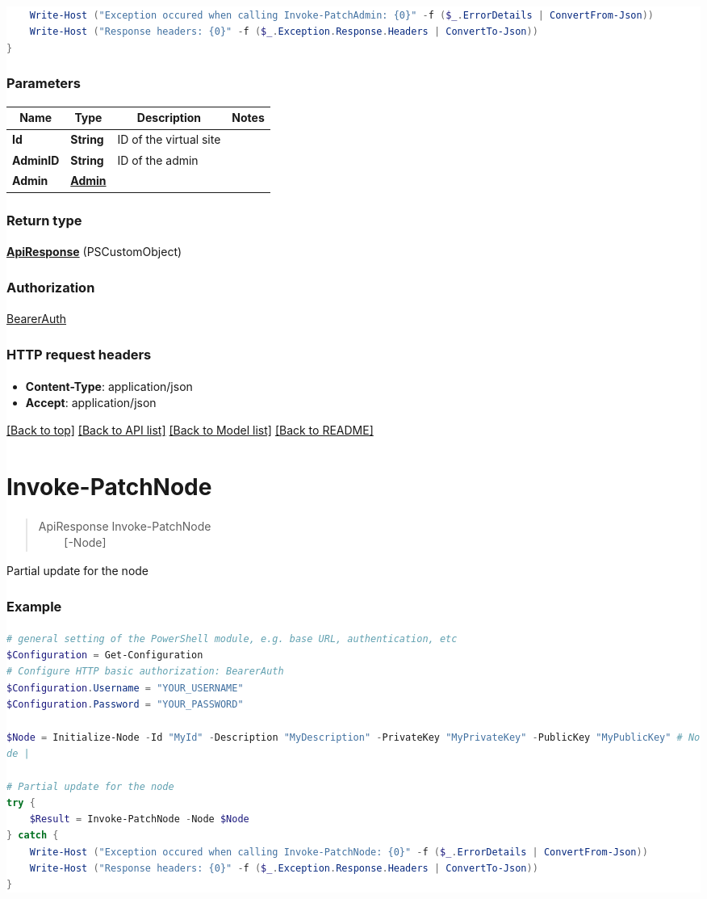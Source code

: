 ```powershell
    Write-Host ("Exception occured when calling Invoke-PatchAdmin: {0}" -f ($_.ErrorDetails | ConvertFrom-Json))
    Write-Host ("Response headers: {0}" -f ($_.Exception.Response.Headers | ConvertTo-Json))
}
```

### Parameters

Name | Type | Description  | Notes
------------- | ------------- | ------------- | -------------
 **Id** | **String**| ID of the virtual site | 
 **AdminID** | **String**| ID of the admin | 
 **Admin** | [**Admin**](Admin.md)|  | 

### Return type

[**ApiResponse**](ApiResponse.md) (PSCustomObject)

### Authorization

[BearerAuth](../README.md#BearerAuth)

### HTTP request headers

 - **Content-Type**: application/json
 - **Accept**: application/json

[[Back to top]](#) [[Back to API list]](../README.md#documentation-for-api-endpoints) [[Back to Model list]](../README.md#documentation-for-models) [[Back to README]](../README.md)

<a name="Invoke-PatchNode"></a>
# **Invoke-PatchNode**
> ApiResponse Invoke-PatchNode<br>
> &nbsp;&nbsp;&nbsp;&nbsp;&nbsp;&nbsp;&nbsp;&nbsp;[-Node] <PSCustomObject><br>

Partial update for the node

### Example
```powershell
# general setting of the PowerShell module, e.g. base URL, authentication, etc
$Configuration = Get-Configuration
# Configure HTTP basic authorization: BearerAuth
$Configuration.Username = "YOUR_USERNAME"
$Configuration.Password = "YOUR_PASSWORD"

$Node = Initialize-Node -Id "MyId" -Description "MyDescription" -PrivateKey "MyPrivateKey" -PublicKey "MyPublicKey" # Node | 

# Partial update for the node
try {
    $Result = Invoke-PatchNode -Node $Node
} catch {
    Write-Host ("Exception occured when calling Invoke-PatchNode: {0}" -f ($_.ErrorDetails | ConvertFrom-Json))
    Write-Host ("Response headers: {0}" -f ($_.Exception.Response.Headers | ConvertTo-Json))
}
```
